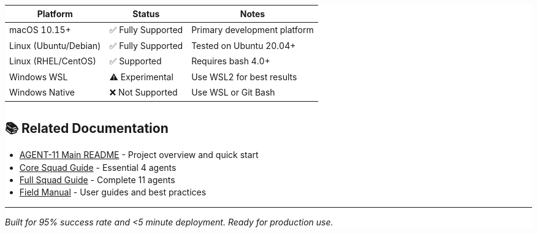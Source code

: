 | Platform | Status | Notes |
|----------|--------|-------|
| macOS 10.15+ | ✅ Fully Supported | Primary development platform |
| Linux (Ubuntu/Debian) | ✅ Fully Supported | Tested on Ubuntu 20.04+ |
| Linux (RHEL/CentOS) | ✅ Supported | Requires bash 4.0+ |
| Windows WSL | ⚠️ Experimental | Use WSL2 for best results |
| Windows Native | ❌ Not Supported | Use WSL or Git Bash |

## 📚 Related Documentation

- [AGENT-11 Main README](../README.md) - Project overview and quick start
- [Core Squad Guide](../agents/core-squad.md) - Essential 4 agents
- [Full Squad Guide](../agents/full-squad.md) - Complete 11 agents
- [Field Manual](../field-manual/) - User guides and best practices

---

*Built for 95% success rate and <5 minute deployment. Ready for production use.*